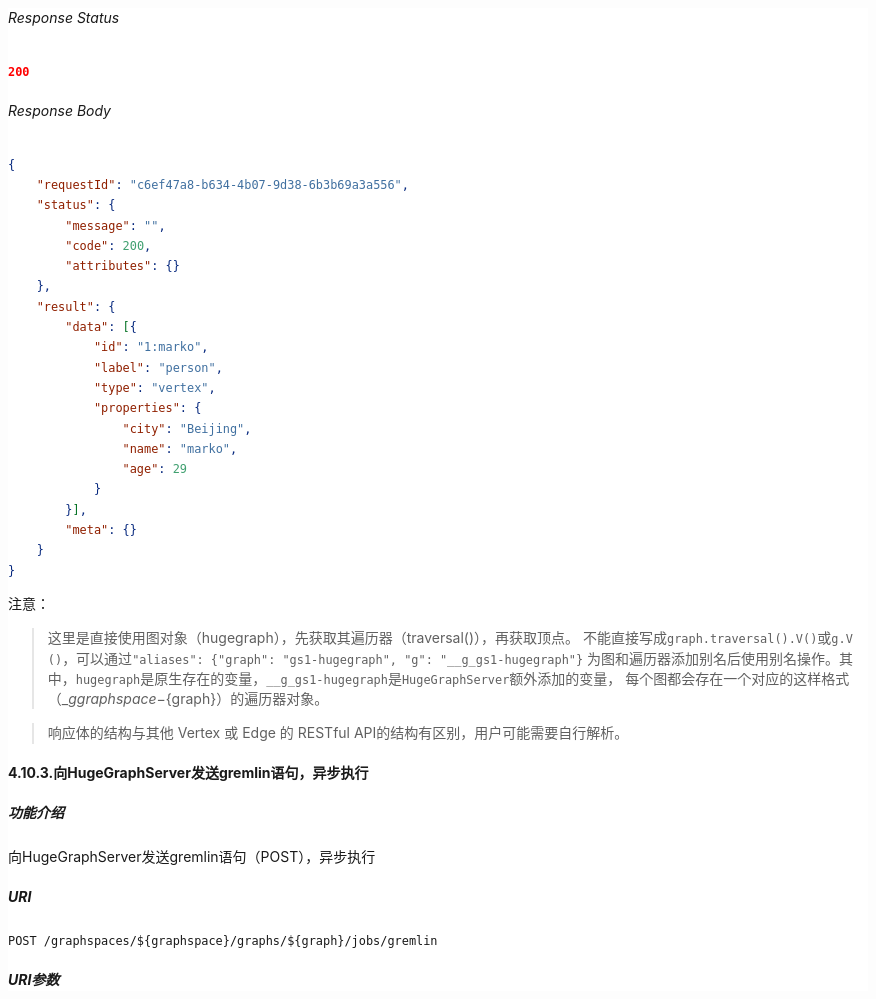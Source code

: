 ###### Response Status

```json
200
```

###### Response Body

```json
{
	"requestId": "c6ef47a8-b634-4b07-9d38-6b3b69a3a556",
	"status": {
		"message": "",
		"code": 200,
		"attributes": {}
	},
	"result": {
		"data": [{
			"id": "1:marko",
			"label": "person",
			"type": "vertex",
			"properties": {
				"city": "Beijing",
				"name": "marko",
				"age": 29
			}
		}],
		"meta": {}
	}
}
```

注意：

> 这里是直接使用图对象（hugegraph），先获取其遍历器（traversal()），再获取顶点。
不能直接写成`graph.traversal().V()`或`g.V()`，可以通过`"aliases": {"graph": "gs1-hugegraph", "g": "__g_gs1-hugegraph"}`
为图和遍历器添加别名后使用别名操作。其中，`hugegraph`是原生存在的变量，`__g_gs1-hugegraph`是`HugeGraphServer`额外添加的变量，
每个图都会存在一个对应的这样格式（__g_${graphspace}-${graph}）的遍历器对象。

> 响应体的结构与其他 Vertex 或 Edge 的 RESTful API的结构有区别，用户可能需要自行解析。

#### 4.10.3.向HugeGraphServer发送gremlin语句，异步执行

##### 功能介绍

向HugeGraphServer发送gremlin语句（POST），异步执行

##### URI

```
POST /graphspaces/${graphspace}/graphs/${graph}/jobs/gremlin
```

##### URI参数
